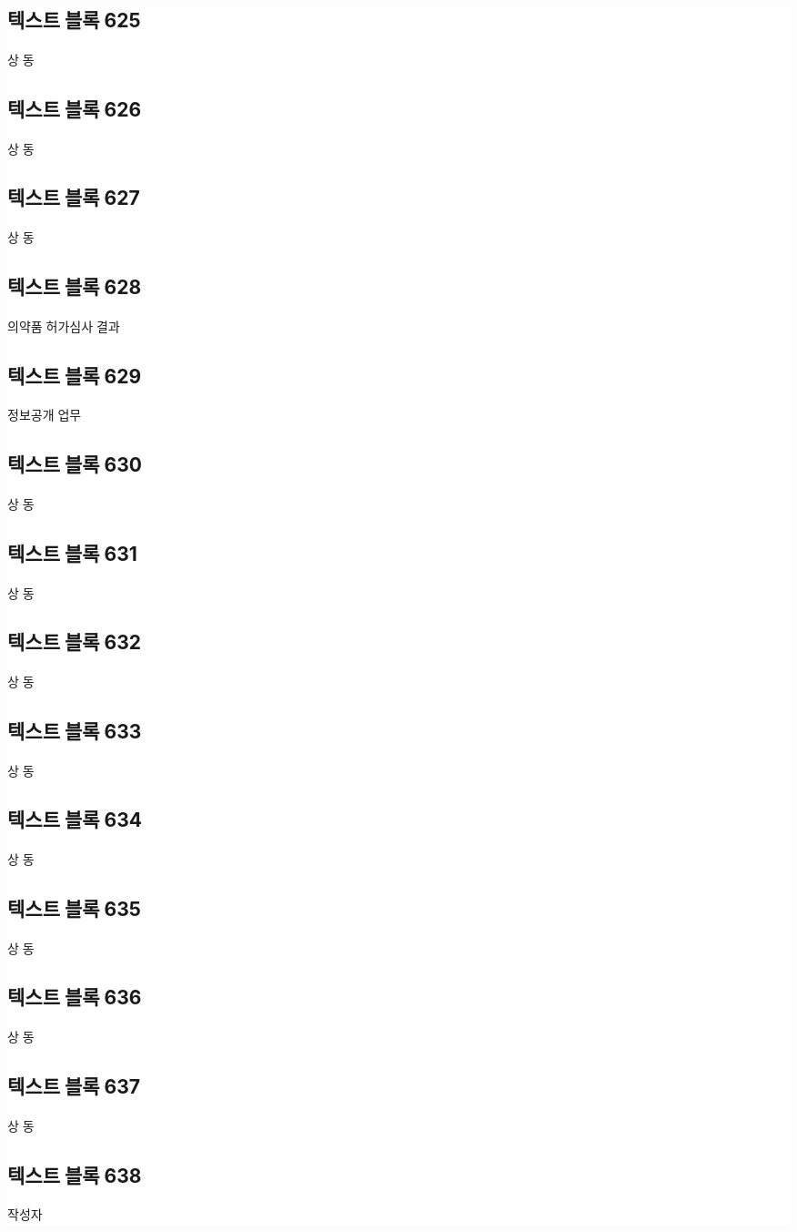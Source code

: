 ## 텍스트 블록 625
상 동

## 텍스트 블록 626
상 동

## 텍스트 블록 627
상 동

## 텍스트 블록 628
의약품 허가심사 결과

## 텍스트 블록 629
정보공개 업무

## 텍스트 블록 630
상 동

## 텍스트 블록 631
상 동

## 텍스트 블록 632
상 동

## 텍스트 블록 633
상 동

## 텍스트 블록 634
상 동

## 텍스트 블록 635
상 동

## 텍스트 블록 636
상 동

## 텍스트 블록 637
상 동

## 텍스트 블록 638
작성자
